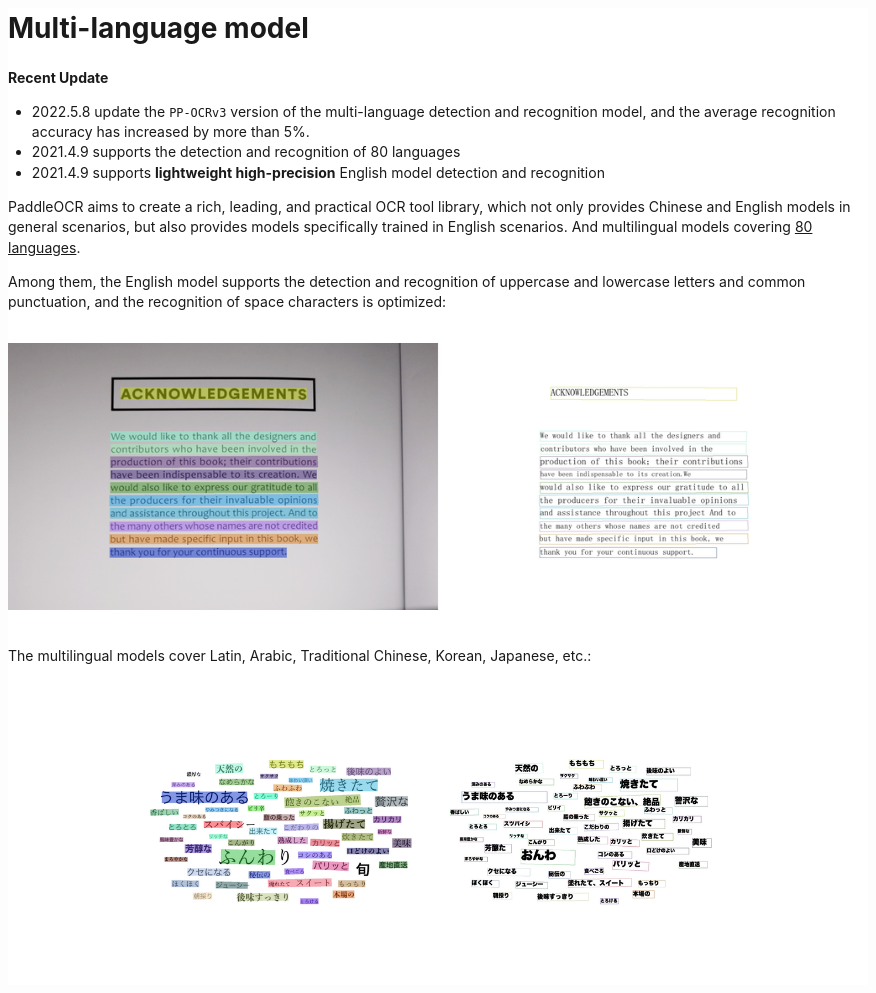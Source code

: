 # Multi-language model

**Recent Update**

- 2022.5.8 update the `PP-OCRv3` version of the multi-language detection and recognition model, and the average
  recognition accuracy has increased by more than 5%.
- 2021.4.9 supports the detection and recognition of 80 languages
- 2021.4.9 supports **lightweight high-precision** English model detection and recognition

PaddleOCR aims to create a rich, leading, and practical OCR tool library, which not only provides
Chinese and English models in general scenarios, but also provides models specifically trained
in English scenarios. And multilingual models covering [80 languages](#language_abbreviations).

Among them, the English model supports the detection and recognition of uppercase and lowercase
letters and common punctuation, and the recognition of space characters is optimized:

<div align="center">
    <img src="../imgs_results/multi_lang/img_12.jpg" width="900" height="300">
</div>

The multilingual models cover Latin, Arabic, Traditional Chinese, Korean, Japanese, etc.:

<div align="center">
    <img src="../imgs_results/multi_lang/japan_2.jpg" width="600" height="300">